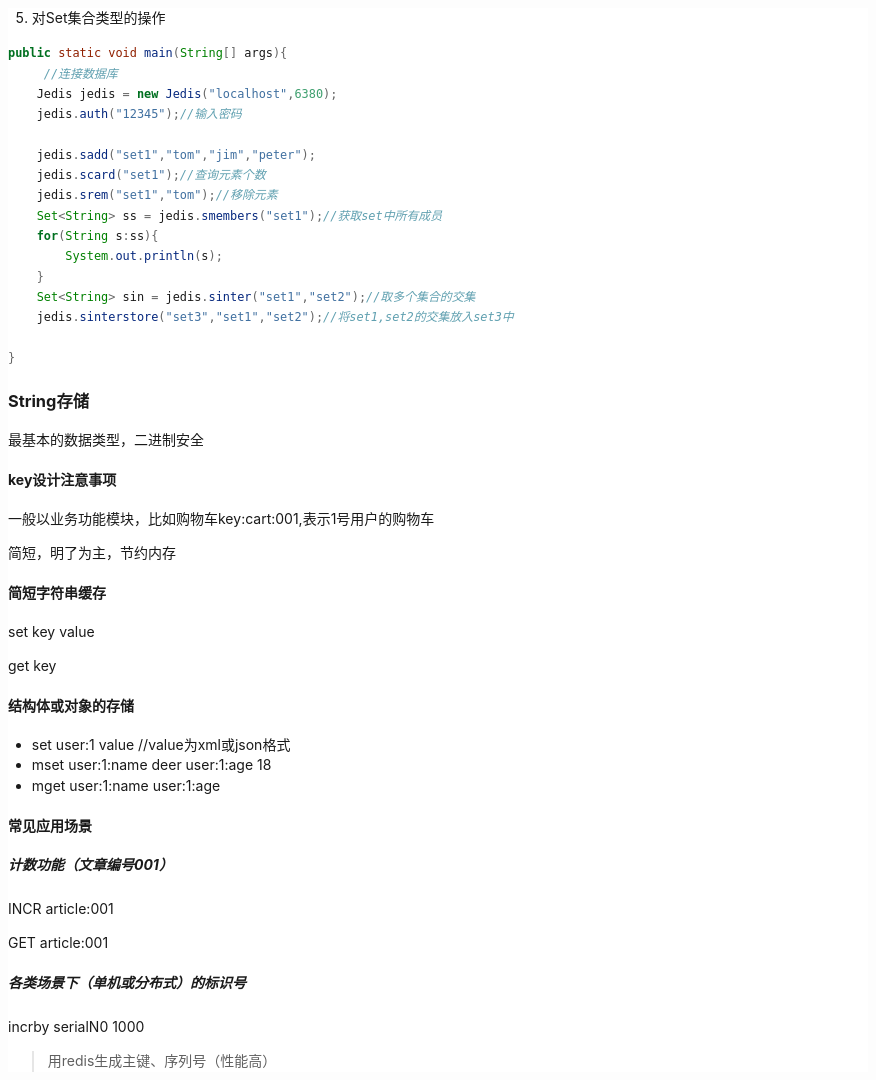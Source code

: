 5. 对Set集合类型的操作

```java
public static void main(String[] args){
     //连接数据库
    Jedis jedis = new Jedis("localhost",6380);
    jedis.auth("12345");//输入密码
    
    jedis.sadd("set1","tom","jim","peter");
    jedis.scard("set1");//查询元素个数
    jedis.srem("set1","tom");//移除元素
    Set<String> ss = jedis.smembers("set1");//获取set中所有成员
    for(String s:ss){
        System.out.println(s);
    }
    Set<String> sin = jedis.sinter("set1","set2");//取多个集合的交集
    jedis.sinterstore("set3","set1","set2");//将set1,set2的交集放入set3中
    
}
```



### String存储

最基本的数据类型，二进制安全

#### key设计注意事项

一般以业务功能模块，比如购物车key:cart:001,表示1号用户的购物车

简短，明了为主，节约内存

#### 简短字符串缓存

set key value

get key

#### 结构体或对象的存储

- set user:1 value //value为xml或json格式
- mset user:1:name deer user:1:age 18
- mget user:1:name user:1:age

#### 常见应用场景

##### 计数功能（文章编号001）

INCR article:001

GET article:001

##### 各类场景下（单机或分布式）的标识号

incrby serialN0 1000

> 用redis生成主键、序列号（性能高）
